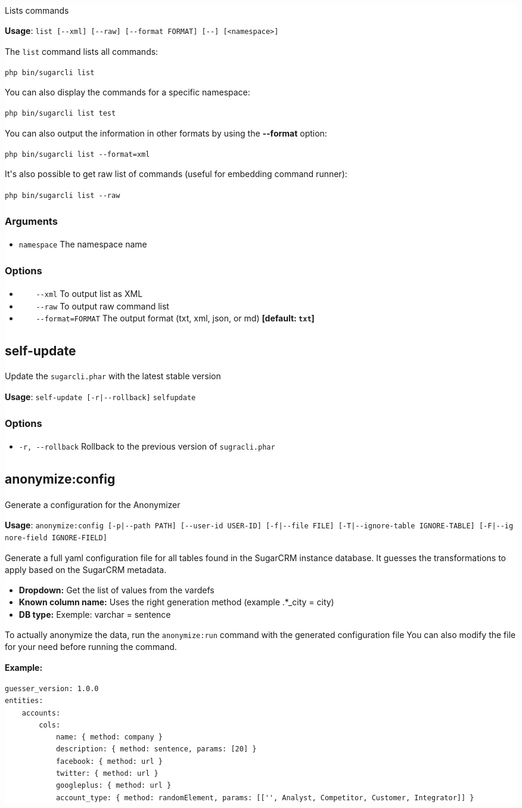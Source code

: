 Lists commands

**Usage**: `list [--xml] [--raw] [--format FORMAT] [--] [<namespace>]`

The `list` command lists all commands:

  `php bin/sugarcli list`

You can also display the commands for a specific namespace:

  `php bin/sugarcli list test`

You can also output the information in other formats by using the **--format** option:

  `php bin/sugarcli list --format=xml`

It's also possible to get raw list of commands (useful for embedding command runner):

  `php bin/sugarcli list --raw`

### Arguments
* `namespace`	The namespace name

### Options
* `    --xml`	To output list as XML
* `    --raw`	To output raw command list
* `    --format=FORMAT`	The output format (txt, xml, json, or md) **[default: `txt`]**

self-update
-----------

Update the `sugarcli.phar` with the latest stable version

**Usage**: `self-update [-r|--rollback]`
`selfupdate`

### Options
* `-r, --rollback`	Rollback to the previous version of `sugracli.phar`

anonymize:config
----------------

Generate a configuration for the Anonymizer

**Usage**: `anonymize:config [-p|--path PATH] [--user-id USER-ID] [-f|--file FILE] [-T|--ignore-table IGNORE-TABLE] [-F|--ignore-field IGNORE-FIELD]`

Generate a full yaml configuration file for all tables found in the SugarCRM instance database.
It guesses the transformations to apply based on the SugarCRM metadata.
* **Dropdown:** Get the list of values from the vardefs
* **Known column name:** Uses the right generation method (example .*_city = city)
* **DB type:** Exemple: varchar = sentence

To actually anonymize the data, run the `anonymize:run` command with the generated configuration file
You can also modify the file for your need before running the command.

**Example:**
```
guesser_version: 1.0.0
entities:
    accounts:
        cols:
            name: { method: company }
            description: { method: sentence, params: [20] }
            facebook: { method: url }
            twitter: { method: url }
            googleplus: { method: url }
            account_type: { method: randomElement, params: [['', Analyst, Competitor, Customer, Integrator]] }
```